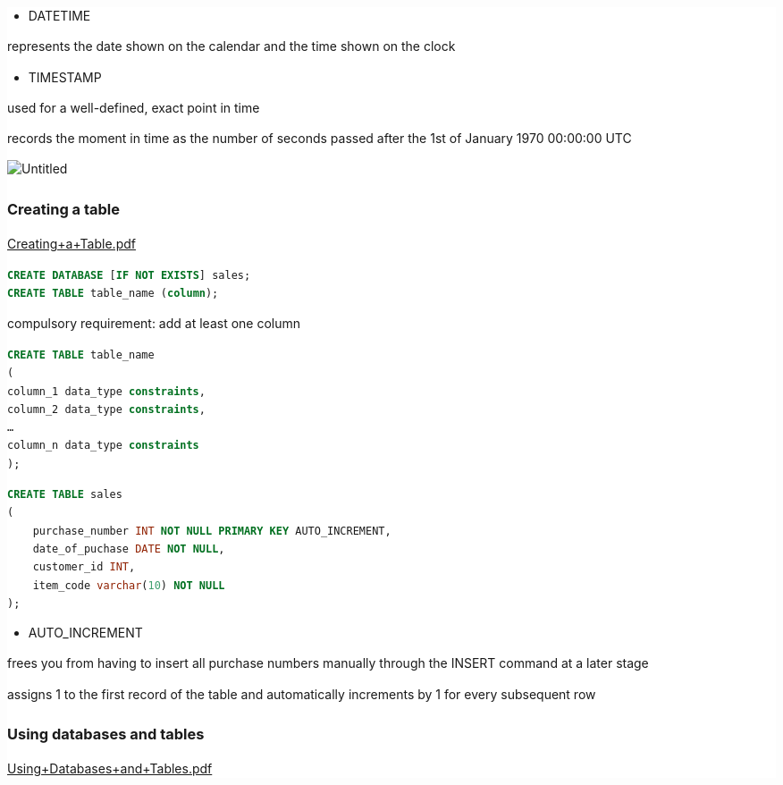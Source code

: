 - DATETIME

represents the date shown on the calendar and the time shown on the clock

- TIMESTAMP

used for a well-defined, exact point in time

records the moment in time as the number of seconds passed after the 1st of January 1970 00:00:00 UTC

![Untitled](SQL%20First%20Steps,%20Constraints,%20and%20Best%20Practice%2095b44df366fb4f6086a2b8dee8bb5eaa/Untitled%209.png)

### Creating a table

[Creating+a+Table.pdf](SQL%20First%20Steps,%20Constraints,%20and%20Best%20Practice%2095b44df366fb4f6086a2b8dee8bb5eaa/CreatingaTable.pdf)

```sql
CREATE DATABASE [IF NOT EXISTS] sales;
CREATE TABLE table_name (column);
```

compulsory requirement: add at least one column

```sql
CREATE TABLE table_name
(
column_1 data_type constraints,
column_2 data_type constraints,
…
column_n data_type constraints
);
```

```sql
CREATE TABLE sales                                           
(
    purchase_number INT NOT NULL PRIMARY KEY AUTO_INCREMENT,
    date_of_puchase DATE NOT NULL,
    customer_id INT,
    item_code varchar(10) NOT NULL
);
```

- AUTO_INCREMENT

frees you from having to insert all purchase numbers manually through the INSERT command at a later stage

assigns 1 to the first record of the table and automatically increments by 1 for every subsequent row

### Using databases and tables

[Using+Databases+and+Tables.pdf](SQL%20First%20Steps,%20Constraints,%20and%20Best%20Practice%2095b44df366fb4f6086a2b8dee8bb5eaa/UsingDatabasesandTables.pdf)

